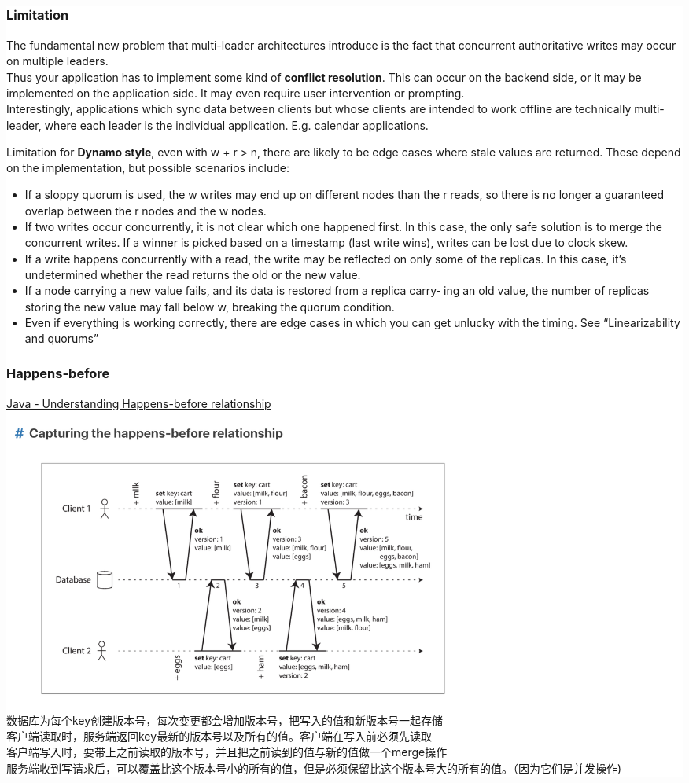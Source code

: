 ### Limitation

The fundamental new problem that multi-leader architectures introduce is the fact that concurrent authoritative writes may occur on multiple leaders.  
Thus your application has to implement some kind of **conflict resolution**. This can occur on the backend side, or it may be implemented on the application side. It may even require user intervention or prompting.  
Interestingly, applications which sync data between clients but whose clients are intended to work offline are technically multi-leader, where each leader is the individual application. E.g. calendar applications.

Limitation for **Dynamo style**, even with w + r > n, there are likely to be edge cases where stale values are returned. These depend on the implementation, but possible scenarios include:
- If a sloppy quorum is used, the w writes may end up on different nodes than the r reads, so there is no longer a guaranteed overlap between the r nodes and the w nodes.
- If two writes occur concurrently, it is not clear which one happened first. In this case, the only safe solution is to merge the concurrent writes. If a winner is picked based on a timestamp (last write wins), writes can be lost due to clock skew.
- If a write happens concurrently with a read, the write may be reflected on only some of the replicas. In this case, it’s undetermined whether the read returns the old or the new value.
- If a node carrying a new value fails, and its data is restored from a replica carry‐ ing an old value, the number of replicas storing the new value may fall below w, breaking the quorum condition.
- Even if everything is working correctly, there are edge cases in which you can get unlucky with the timing. See “Linearizability and quorums”



### Happens-before

[Java - Understanding Happens-before relationship](https://www.logicbig.com/tutorials/core-java-tutorial/java-multi-threading/happens-before.html)

<img src="resources/pictures/ddia_c5_replication_capturing_the_happens_before_relation.png" alt="c5_replication_capturing_the_happens_before_relation" width="600"/> <br/> 
数据库为每个key创建版本号，每次变更都会增加版本号，把写入的值和新版本号一起存储<br/>
客户端读取时，服务端返回key最新的版本号以及所有的值。客户端在写入前必须先读取<br/>
客户端写入时，要带上之前读取的版本号，并且把之前读到的值与新的值做一个merge操作<br/>
服务端收到写请求后，可以覆盖比这个版本号小的所有的值，但是必须保留比这个版本号大的所有的值。（因为它们是并发操作)<br/>
